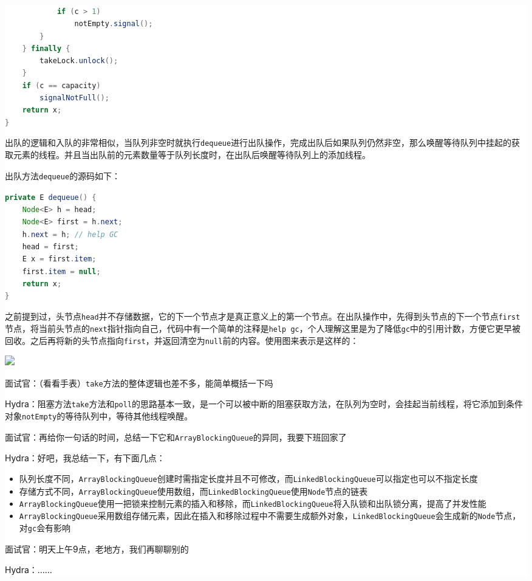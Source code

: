 ```java
            if (c > 1)
                notEmpty.signal();
        }
    } finally {
        takeLock.unlock();
    }
    if (c == capacity)
        signalNotFull();
    return x;
}
```

出队的逻辑和入队的非常相似，当队列非空时就执行`dequeue`进行出队操作，完成出队后如果队列仍然非空，那么唤醒等待队列中挂起的获取元素的线程。并且当出队前的元素数量等于队列长度时，在出队后唤醒等待队列上的添加线程。

出队方法`dequeue`的源码如下：

```java
private E dequeue() {
    Node<E> h = head;
    Node<E> first = h.next;
    h.next = h; // help GC
    head = first;
    E x = first.item;
    first.item = null;
    return x;
}
```

之前提到过，头节点`head`并不存储数据，它的下一个节点才是真正意义上的第一个节点。在出队操作中，先得到头节点的下一个节点`first`节点，将当前头节点的`next`指针指向自己，代码中有一个简单的注释是`help gc`，个人理解这里是为了降低`gc`中的引用计数，方便它更早被回收。之后再将新的头节点指向`first`，并返回清空为`null`前的内容。使用图来表示是这样的：

![](https://p3-juejin.byteimg.com/tos-cn-i-k3u1fbpfcp/5c9158eeae7f47789e2947b02e4fa39f~tplv-k3u1fbpfcp-zoom-1.image)

面试官：（看看手表）`take`方法的整体逻辑也差不多，能简单概括一下吗

Hydra：阻塞方法`take`方法和`poll`的思路基本一致，是一个可以被中断的阻塞获取方法，在队列为空时，会挂起当前线程，将它添加到条件对象`notEmpty`的等待队列中，等待其他线程唤醒。

面试官：再给你一句话的时间，总结一下它和`ArrayBlockingQueue`的异同，我要下班回家了

Hydra：好吧，我总结一下，有下面几点：

- 队列长度不同，`ArrayBlockingQueue`创建时需指定长度并且不可修改，而`LinkedBlockingQueue`可以指定也可以不指定长度
- 存储方式不同，`ArrayBlockingQueue`使用数组，而`LinkedBlockingQueue`使用`Node`节点的链表
- `ArrayBlockingQueue`使用一把锁来控制元素的插入和移除，而`LinkedBlockingQueue`将入队锁和出队锁分离，提高了并发性能
- `ArrayBlockingQueue`采用数组存储元素，因此在插入和移除过程中不需要生成额外对象，`LinkedBlockingQueue`会生成新的`Node`节点，对`gc`会有影响

面试官：明天上午9点，老地方，我们再聊聊别的

Hydra：……